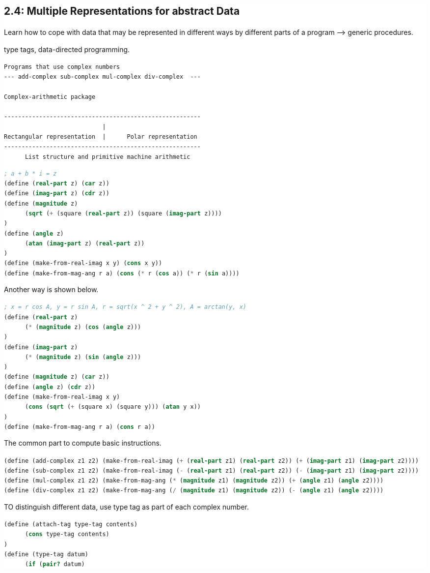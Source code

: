 ## 2.4: Multiple Representations for abstract Data
Learn how to cope with data that may be represented in different ways by different parts of a program --> generic procedures.

type tags, data-directed programming.
```
Programs that use complex numbers
--- add-complex sub-complex mul-complex div-complex  ---

Complex-arithmetic package

--------------------------------------------------------
                            |
Rectangular representation  |      Polar representation
--------------------------------------------------------
      List structure and primitive machine arithmetic
```

```scheme
; a + b * i = z
(define (real-part z) (car z))
(define (imag-part z) (cdr z))
(define (magnitude z)
      (sqrt (+ (square (real-part z)) (square (imag-part z))))
)
(define (angle z)
      (atan (imag-part z) (real-part z))
)
(define (make-from-real-imag x y) (cons x y))
(define (make-from-mag-ang r a) (cons (* r (cos a)) (* r (sin a))))
```
Another way is shown below.
```scheme
; x = r cos A, y = r sin A, r = sqrt(x ^ 2 + y ^ 2), A = arctan(y, x)
(define (real-part z)
      (* (magnitude z) (cos (angle z)))
)
(define (imag-part z)
      (* (magnitude z) (sin (angle z)))
)
(define (magnitude z) (car z))
(define (angle z) (cdr z))
(define (make-from-real-imag x y)
      (cons (sqrt (+ (square x) (square y))) (atan y x))
)
(define (make-from-mag-ang r a) (cons r a))
```
The common part to compute basic instructions.
```scheme
(define (add-complex z1 z2) (make-from-real-imag (+ (real-part z1) (real-part z2)) (+ (imag-part z1) (imag-part z2))))
(define (sub-complex z1 z2) (make-from-real-imag (- (real-part z1) (real-part z2)) (- (imag-part z1) (imag-part z2))))
(define (mul-complex z1 z2) (make-from-mag-ang (* (magnitude z1) (magnitude z2)) (+ (angle z1) (angle z2))))
(define (div-complex z1 z2) (make-from-mag-ang (/ (magnitude z1) (magnitude z2)) (- (angle z1) (angle z2))))
```
TO distinguish different data, use type tag as part of each complex number.
```scheme
(define (attach-tag type-tag contents)
      (cons type-tag contents)
)
(define (type-tag datum)
      (if (pair? datum)
```